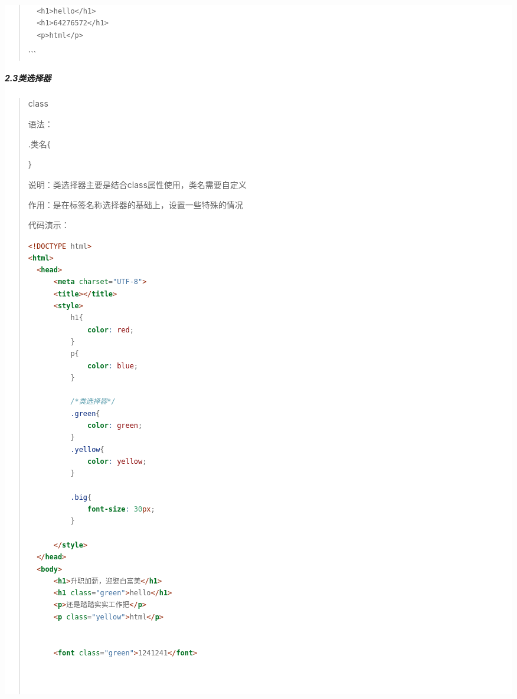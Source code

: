 > 		<h1>hello</h1>
> 		<h1>64276572</h1>
> 		<p>html</p>
> 	</body>
> </html>
> ```
>
> 

##### 2.3类选择器

> class
>
> 语法：
>
> .类名{
>
> }	
>
> 说明：类选择器主要是结合class属性使用，类名需要自定义
>
> 作用：是在标签名称选择器的基础上，设置一些特殊的情况
>
> 代码演示：
>
> ```html
> <!DOCTYPE html>
> <html>
> 	<head>
> 		<meta charset="UTF-8">
> 		<title></title>
> 		<style>
> 			h1{
> 				color: red;
> 			}
> 			p{
> 				color: blue;
> 			}
> 			
> 			/*类选择器*/
> 			.green{
> 				color: green;
> 			}
> 			.yellow{
> 				color: yellow;
> 			}
> 			
> 			.big{
> 				font-size: 30px;
> 			}
> 			
> 		</style>
> 	</head>
> 	<body>
> 		<h1>升职加薪，迎娶白富美</h1>
> 		<h1 class="green">hello</h1>
> 		<p>还是踏踏实实工作把</p>
> 		<p class="yellow">html</p>
> 		
> 		
> 		<font class="green">1241241</font>
> 		
> 		
> 		